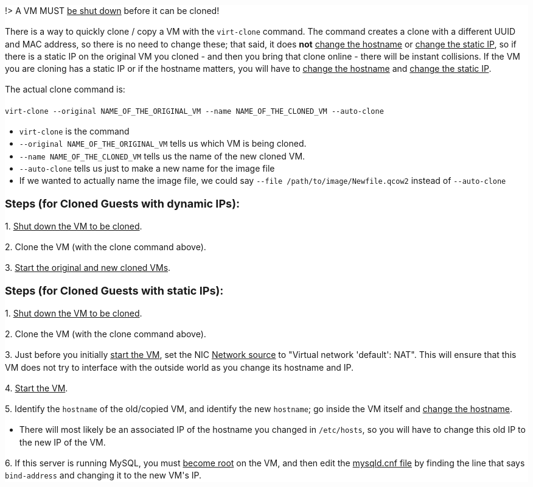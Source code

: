 !> A VM MUST [be shut down](operating_systems/ubuntu/package_operations/kvm_notes?id=stopping-the-vm-gracefully-from-host) before it can be cloned!

There is a way to quickly clone / copy a VM with the `virt-clone` command. The command creates a clone with a different UUID and MAC address, so there is no need to change these; that said, it does **not** [change the hostname](operating_systems/ubuntu/linux_notes?id=changing-the-hostname) or [change the static IP](operating_systems/ubuntu/server_build?id=setting-up-the-static-ip), so if there is a static IP on the original VM you cloned - and then you bring that clone online - there will be instant collisions. If the VM you are cloning has a static IP or if the hostname matters, you will have to [change the hostname](operating_systems/ubuntu/linux_notes?id=changing-the-hostname) and [change the static IP](operating_systems/ubuntu/server_build?id=setting-up-the-static-ip).

The actual clone command is:
```
virt-clone --original NAME_OF_THE_ORIGINAL_VM --name NAME_OF_THE_CLONED_VM --auto-clone
```
* `virt-clone` is the command
* `--original NAME_OF_THE_ORIGINAL_VM` tells us which VM is being cloned.
* `--name NAME_OF_THE_CLONED_VM` tells us the name of the new cloned VM.
* `--auto-clone` tells us just to make a new name for the image file
 * If we wanted to actually name the image file, we could say `--file /path/to/image/Newfile.qcow2` instead of `--auto-clone`

**<font size="4">Steps (for Cloned Guests with dynamic IPs):</font>**

1\. [Shut down the VM to be cloned](operating_systems/ubuntu/package_operations/kvm_notes?id=stopping-the-vm-gracefully-from-host).

2\. Clone the VM (with the clone command above).

3\. [Start the original and new cloned VMs](operating_systems/ubuntu/package_operations/kvm_notes?id=starting-the-vm).


**<font size="4">Steps (for Cloned Guests with static IPs):</font>**


1\. [Shut down the VM to be cloned](operating_systems/ubuntu/package_operations/kvm_notes?id=stopping-the-vm-gracefully-from-host).

2\. Clone the VM (with the clone command above).

3\. Just before you initially [start the VM](operating_systems/ubuntu/package_operations/kvm_notes?id=starting-the-vm), set the NIC [Network source](operating_systems/ubuntu/package_operations/kvm_notes?id=nic-networking) to "Virtual network 'default': NAT". This will ensure that this VM does not try to interface with the outside world as you change its hostname and IP.

4\. [Start the VM](operating_systems/ubuntu/package_operations/kvm_notes?id=starting-the-vm).

5\. Identify the `hostname` of the old/copied VM, and identify the new `hostname`; go inside the VM itself and [change the hostname](operating_systems/ubuntu/linux_notes?id=changing-the-hostname).
 * There will most likely be an associated IP of the hostname you changed in `/etc/hosts`, so you will have to change this old IP to the new IP of the VM.

6\. If this server is running MySQL, you must [become root](/operating_systems/ubuntu/linux_notes?id=becoming-root) on the VM, and then edit the [mysqld.cnf file](databases/mysql/mysql_install?id=mysql-master-settings-mysqldcnf) by finding the line that says `bind-address` and changing it to the new VM's IP.
